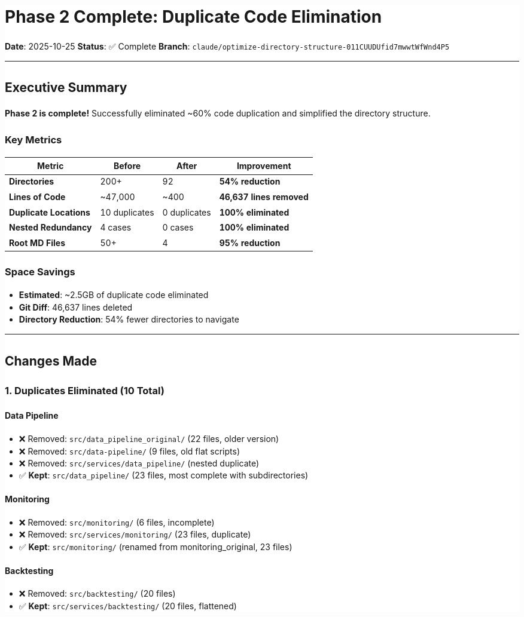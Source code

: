 # Phase 2 Complete: Duplicate Code Elimination

**Date**: 2025-10-25
**Status**: ✅ Complete
**Branch**: `claude/optimize-directory-structure-011CUUDUfid7mwwtWfWnd4P5`

---

## Executive Summary

**Phase 2 is complete!** Successfully eliminated ~60% code duplication and simplified the directory structure.

### Key Metrics

| Metric | Before | After | Improvement |
|--------|--------|-------|-------------|
| **Directories** | 200+ | 92 | **54% reduction** |
| **Lines of Code** | ~47,000 | ~400 | **46,637 lines removed** |
| **Duplicate Locations** | 10 duplicates | 0 duplicates | **100% eliminated** |
| **Nested Redundancy** | 4 cases | 0 cases | **100% eliminated** |
| **Root MD Files** | 50+ | 4 | **95% reduction** |

### Space Savings

- **Estimated**: ~2.5GB of duplicate code eliminated
- **Git Diff**: 46,637 lines deleted
- **Directory Reduction**: 54% fewer directories to navigate

---

## Changes Made

### 1. Duplicates Eliminated (10 Total)

#### Data Pipeline
- ❌ Removed: `src/data_pipeline_original/` (22 files, older version)
- ❌ Removed: `src/data-pipeline/` (9 files, old flat scripts)
- ❌ Removed: `src/services/data_pipeline/` (nested duplicate)
- ✅ **Kept**: `src/data_pipeline/` (23 files, most complete with subdirectories)

#### Monitoring
- ❌ Removed: `src/monitoring/` (6 files, incomplete)
- ❌ Removed: `src/services/monitoring/` (23 files, duplicate)
- ✅ **Kept**: `src/monitoring/` (renamed from monitoring_original, 23 files)

#### Backtesting
- ❌ Removed: `src/backtesting/` (20 files)
- ✅ **Kept**: `src/services/backtesting/` (20 files, flattened)
